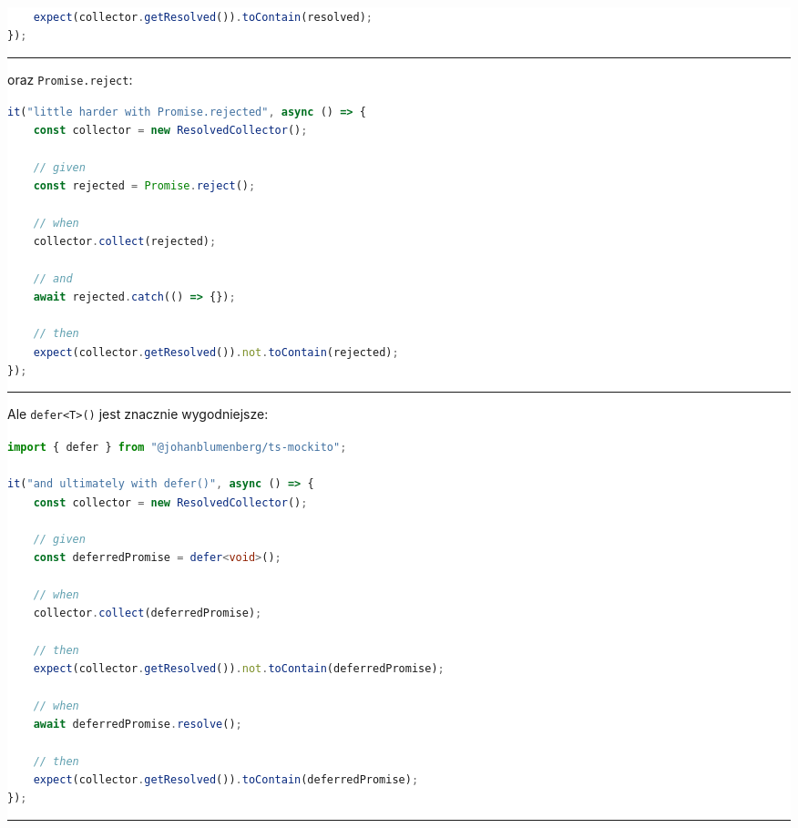 ```typescript
    expect(collector.getResolved()).toContain(resolved);            
});
```

---

oraz `Promise.reject`:
```typescript
it("little harder with Promise.rejected", async () => {
    const collector = new ResolvedCollector();
    
    // given
    const rejected = Promise.reject();
    
    // when
    collector.collect(rejected);

    // and
    await rejected.catch(() => {});

    // then
    expect(collector.getResolved()).not.toContain(rejected);            
});
```

---

Ale `defer<T>()` jest znacznie wygodniejsze:
```typescript
import { defer } from "@johanblumenberg/ts-mockito";

it("and ultimately with defer()", async () => {
    const collector = new ResolvedCollector();
    
    // given
    const deferredPromise = defer<void>();
    
    // when
    collector.collect(deferredPromise);

    // then
    expect(collector.getResolved()).not.toContain(deferredPromise);            

    // when
    await deferredPromise.resolve();

    // then
    expect(collector.getResolved()).toContain(deferredPromise);            
});
```

---
